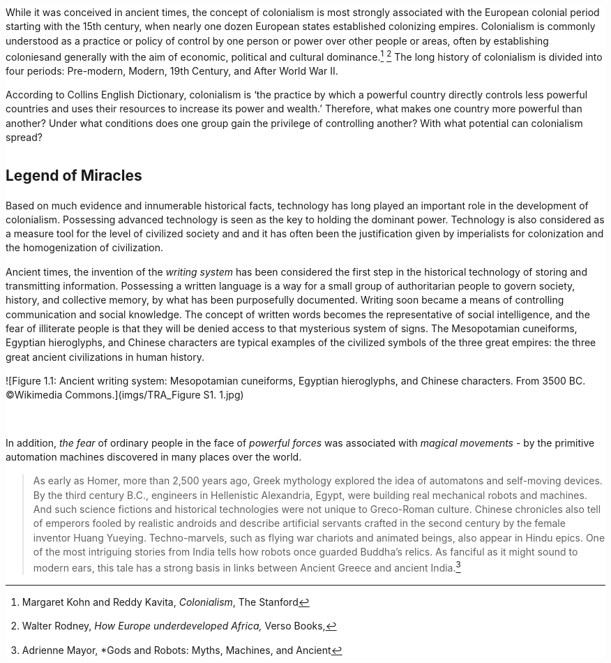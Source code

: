 While it was conceived in ancient times, the concept of colonialism is
most strongly associated with the European colonial period starting with
the 15th century, when nearly one dozen European states established
colonizing empires. Colonialism is commonly understood as a practice or
policy of control by one person or power over other people or areas,
often by establishing coloniesand generally with the aim of economic,
political and cultural dominance.[^03chapter1_3] [^03chapter1_4] The long history of
colonialism is divided into four periods: Pre-modern, Modern, 19th
Century, and After World War II.

According to Collins English Dictionary, colonialism is ‘the practice by
which a powerful country directly controls less powerful countries and
uses their resources to increase its power and wealth.’ Therefore, what
makes one country more powerful than another? Under what conditions does
one group gain the privilege of controlling another? With what potential
can colonialism spread?

## Legend of Miracles

Based on much evidence and innumerable historical facts, technology has
long played an important role in the development of colonialism.
Possessing advanced technology is seen as the key to holding the
dominant power. Technology is also considered as a measure tool for the
level of civilized society and and it has often been the justification
given by imperialists for colonization and the homogenization of
civilization.

Ancient times, the invention of the *writing system* has been considered
the first step in the historical technology of storing and transmitting
information. Possessing a written language is a way for a small group of
authoritarian people to govern society, history, and collective memory,
by what has been purposefully documented. Writing soon became a means of
controlling communication and social knowledge. The concept of written
words becomes the representative of social intelligence, and the fear of
illiterate people is that they will be denied access to that mysterious
system of signs. The Mesopotamian cuneiforms, Egyptian hieroglyphs, and
Chinese characters are typical examples of the civilized symbols of the
three great empires: the three great ancient civilizations in human
history.


![Figure 1.1: Ancient writing system: Mesopotamian cuneiforms, Egyptian
hieroglyphs, and Chinese characters. From 3500 BC. ©Wikimedia Commons.](imgs/TRA_Figure S1. 1.jpg)

<br/>

In addition, *the fear* of ordinary people in the face of *powerful
forces* was associated with *magical movements* - by the primitive
automation machines discovered in many places over the world.

> As early as Homer, more than 2,500 years ago, Greek mythology explored
> the idea of automatons and self-moving devices. By the third century
> B.C., engineers in Hellenistic Alexandria, Egypt, were building real
> mechanical robots and machines. And such science fictions and
> historical technologies were not unique to Greco-Roman culture.
> Chinese chronicles also tell of emperors fooled by realistic androids
> and describe artificial servants crafted in the second century by the
> female inventor Huang Yueying. Techno-marvels, such as flying war
> chariots and animated beings, also appear in Hindu epics. One of the
> most intriguing stories from India tells how robots once guarded
> Buddha’s relics. As fanciful as it might sound to modern ears, this
> tale has a strong basis in links between Ancient Greece and ancient
> India.[^03chapter1_5]


[^03chapter1_1]: Countries of the **Global South** have been described as newly
[^03chapter1_2]: **Millennial** is the first global generation and the first
[^03chapter1_3]: Margaret Kohn and Reddy Kavita, *Colonialism*, The Stanford
[^03chapter1_4]: Walter Rodney, *How Europe underdeveloped Africa,* Verso Books,
[^03chapter1_5]: Adrienne Mayor, *Gods and Robots: Myths, Machines, and Ancient
[^03chapter1_6]: Marie Boas, ‘Hero's Pneumatica: A Study of Its Transmission and
[^03chapter1_7]: History of Information, ‘Automata Invented by Heron of
[^03chapter1_8]: Charles Swift, ‘Robot Saints’, *Preternature: Critical and
[^03chapter1_9]: Andrew Taylor, *The Rise and Fall of the Great Empires*, London:
[^03chapter1_10]: Wikipedia contributors, ‘The Pharaoh Tutankhamun destroying his
[^03chapter1_11]: Wikipedia contributors, ‘Alexander Mosaic’, 20 October 2021,
[^03chapter1_12]: Vicifons, ‘Novum Organum/Liber Primus’, Liber I, CXXIX – Adapted
[^03chapter1_13]: Wikipedia contributors, ‘The Diamond Sutra of the Chinese Tang
[^03chapter1_14]: Peter A Lorge, *The Asian Military Revolution: From Gunpowder to
[^03chapter1_15]: Andrew Taylor, *The Rise and Fall of the Great Empires*. London:
[^03chapter1_16]: Wikipedia contributors, 'History of gunpowder', 20 October 2021,
[^03chapter1_17]: William Lowrie, *Fundamentals of Geophysics*. London: Cambridge
[^03chapter1_18]: Wikipedia contributors, 'History of the compass', 20 October
[^03chapter1_19]: Wikipedia contributors, 'Cantino planisphere (1502)', 20 October
[^03chapter1_20]: Wikipedia contributors, 'Medieval ships', 20 October 2021,
[^03chapter1_21]: Wikipedia contributors, 'Industrial Revolution', 25 October 2021,
[^03chapter1_22]: Wikipedia contributors, ‘World 1914 empires colonies territory’,
[^03chapter1_23]: Wikipedia contributors, 'Steam Engine, Elevation plan and section
[^03chapter1_24]: Wikipedia contributors, ‘Great Britain by Talbot’, 20 October
[^03chapter1_25]: Daniel R Headrick, ‘The Tools of Imperialism: Technology and the
[^03chapter1_26]: Wikipedia contributors, ‘History of hospitals’, 20 October 2021,
[^03chapter1_27]: Philip D Curtin, ‘The White Man's Grave: Image and Reality,
[^03chapter1_28]: Lom Ning, ‘Quinine and the Cinchona Plant: Gain or Bane for
[^03chapter1_29]: Philip D Curtin, ‘The End of the 'White Man's Grave'?
[^03chapter1_30]: Aubrey Wyatt Tilby, *Britain in the Tropics*, 1527-1910, Vol. 4,
[^03chapter1_31]: Wikipedia contributors, ‘Searchlight’, *wikiwand.com, 20 October
[^03chapter1_32]: Military History Now, ‘How Early Photographers Captured History’s
[^03chapter1_33]: The Guardian, ‘Confronting the colonial archive – in pictures’,
[^03chapter1_34]: Akpool, ‘Postcard Saigon Cochinchine Vietnam, Camp des Mares, le
[^03chapter1_35]: David Szondy, ‘Boston Dynamics' Latest Atlas Robot Struts Its
[^03chapter1_36]: Kyle Mizokami, ‘SR-71 Blackbird Pilot Reveals What It Was Like to
[^03chapter1_37]: Seth J Frantzman and Atherton Kelsey, ‘Israel’s Rafael Integrates
[^03chapter1_38]: Christian Lous Lange, Norwegian historian, The Nobel Peace Prize
[^03chapter1_39]: Thomas L McPhail, *Global Communication: Theories, Stakeholders,
[^03chapter1_40]: Lance Strate, ‘The Varieties of Cyberspace: Problems in
[^03chapter1_41]: Eric Loo and Yuen Shu Beng, ‘Cyber-Colonialism in Asia: More
[^03chapter1_42]: Donna Haraway, ‘A Cyborg Manifesto: Science, Technology, and
[^03chapter1_43]: Wikipedia contributors, ‘Social Credit System’, 20 October 2021,
[^03chapter1_44]: First Site Guide, ‘Google Search Statistics and Facts 2022,’
[^03chapter1_45]: Statista, ‘Global revenue of Apple from 2004 to 2022’,
[^03chapter1_46]: Statista, ‘Sales of leading consumer electronic (CE) companies
[^03chapter1_47]: Frantz Fanon, *The Wretched of the Earth*. Translated by Richard
[^03chapter1_48]: Data mining is the process of extracting and discovering patterns
[^03chapter1_49]: Nick Couldry and Mejias Ulises A, *The Costs of Connection: How
[^03chapter1_50]: Statista, ‘Number of data centers worldwide in 2022, by country’,
[^03chapter1_51]: Hyperscale in computer science refers to a computing architecture
[^03chapter1_52]: Statista, ‘Number of hyper scale data centers worldwide from 2015
[^03chapter1_53]: Nick Couldry and Mejias Ulises A, *The Costs of Connection: How
[^03chapter1_54]: Jürgen Habermas, *Legitimation Crisis*, Vol. 519, Beacon Press,
[^03chapter1_55]: Ari Levy, ‘Tech's Top Seven Companies Added \$3.4 Trillion in
[^03chapter1_56]: Karen Hao, ‘Artificial Intelligence Is Creating a New Colonial
[^03chapter1_57]: Sam Mayanja, ‘Opinion: Impact of Colonialism and Neo-Colonialism
[^03chapter1_58]: James Kielty, ‘The Mobile Landscape in South Korea.’ *Device
[^03chapter1_59]: Fevzi Hussein, ‘Slavery Has Been Abolished for Over 200 Years –
[^03chapter1_60]: Gpsbob, ‘Home Plan GPS Tracking App & Software Free With Every
[^03chapter1_61]: Wikipedia contributors, ‘The Negro in American history’, 25
[^03chapter1_62]: Madhumita Murgia, ‘Microsoft Quietly Deletes Largest Public Face
[^03chapter1_63]: Wikipedia contributors, ‘Human Zoo’, 10 October 2022,
[^03chapter1_64]: The Asian Parent, ‘Children’s Rights in the Cyberspace’, *The
[^03chapter1_65]: Dmitriev Affair, ‘Deaths on the White Sea Canal, 1931-1933’, 19
[^03chapter1_66]: Catherine Thorbecke, ‘Facebook Tests Hiding Likes to See if It
[^03chapter1_67]: WWNO, ‘Sighting the Sites of the New Orleans Slave Trade.’
[^03chapter1_68]: Innovate Edu, ‘The Big Data Privacy Problem.’ *Innovate Edu*,
[^03chapter1_69]: WWNO, ‘Sighting the Sites of the New Orleans Slave Trade.’
[^03chapter1_70]: University College Dublin, ‘Cape Town Slaves to Migrant Gold
[^03chapter1_71]: Y&R, ‘Mercedes Right Brain - Left Brain.’ *Ads of the World,* 15
[^03chapter1_72]: The slogan of Prudential - a British multinational insurance
[^03chapter1_73]: Tariq Khokhar, ‘Chart: How Is the World's Youth Population
[^03chapter1_74]: Eric Farny, ‘Dependency Theory: A Useful Tool for Analyzing
[^03chapter1_75]: Isaac K. Biney, ‘Revitalizing Blended and Self-Directed Learning
[^03chapter1_76]: Tiago Peixoto and Micah L. Sifry, *Civic Tech in the Global
[^03chapter1_77]: Akira Muranaka, ‘Beyond Blue Ocean? The Roles of Intermediaries
[^03chapter1_78]: Simon Kemp, ‘Digital 2022: Vietnam.’ *DataReportal*, 1 March
[^03chapter1_79]: Statista, ‘Countries with the largest digital populations in the
[^03chapter1_80]: Hiền Minh, ‘Dự Báo An Ninh Mạng Năm 2022.’ *Báo Chính Phủ*, 2022,
[^03chapter1_81]: Ivan Sarafanov and Bai Shuqiang, ‘A Study on the Cooperation
[^03chapter1_82]: Paul Bischoff, ‘Cybersecurity Rankings by Country: Which
[^03chapter1_83]: e-Governance Academy Foundation, ‘National Cyber Security Index’,
[^03chapter1_84]: Statista, ‘Countries with the largest digital populations in the
[^03chapter1_85]: NACIS, ‘Pháp Luật Hiện Hành Của Việt Nam Về Bảo Vệ Dữ Liệu Thông
[^03chapter1_86]: Thư viện pháp luật, ‘Luật an ninh mạng’, *Thư viện pháp luật*, 15
[^03chapter1_87]: Lưu Minh Sang and Trần Đức Thành, ‘Trí Tuệ Nhân Tạo và Những